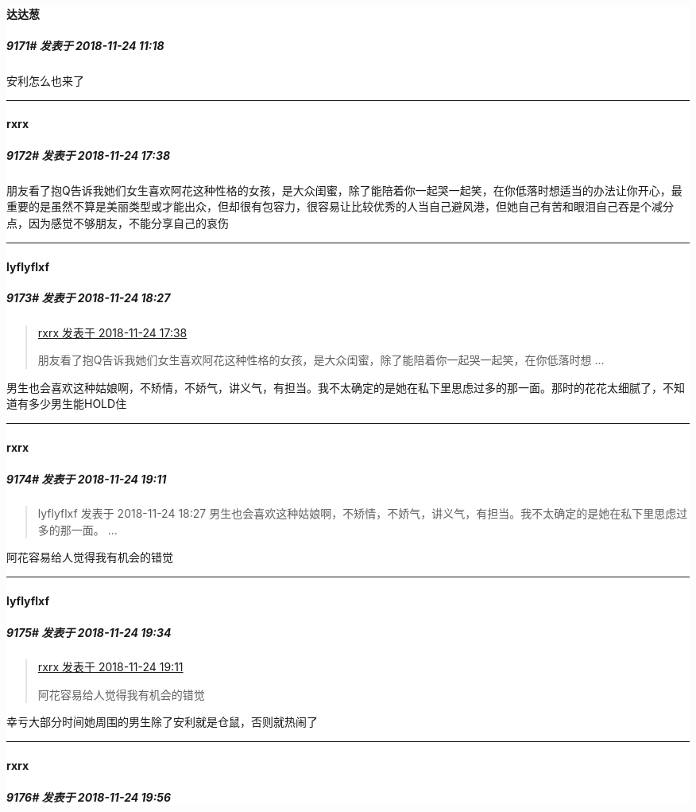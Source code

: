 ####  达达葱  
##### 9171#       发表于 2018-11-24 11:18


安利怎么也来了


-----

####  rxrx  
##### 9172#       发表于 2018-11-24 17:38


朋友看了抱Q告诉我她们女生喜欢阿花这种性格的女孩，是大众闺蜜，除了能陪着你一起哭一起笑，在你低落时想适当的办法让你开心，最重要的是虽然不算是美丽类型或才能出众，但却很有包容力，很容易让比较优秀的人当自己避风港，但她自己有苦和眼泪自己吞是个减分点，因为感觉不够朋友，不能分享自己的哀伤


-----

####  lyflyflxf  
##### 9173#       发表于 2018-11-24 18:27


<blockquote><a href="httphttps://bbs.saraba1st.com/2b/forum.php?mod=redirect&amp;goto=findpost&amp;pid=41707155&amp;ptid=1553961" target="_blank">rxrx 发表于 2018-11-24 17:38</a>

朋友看了抱Q告诉我她们女生喜欢阿花这种性格的女孩，是大众闺蜜，除了能陪着你一起哭一起笑，在你低落时想 ...</blockquote>
男生也会喜欢这种姑娘啊，不矫情，不娇气，讲义气，有担当。我不太确定的是她在私下里思虑过多的那一面。那时的花花太细腻了，不知道有多少男生能HOLD住


-----

####  rxrx  
##### 9174#       发表于 2018-11-24 19:11


<blockquote>lyflyflxf 发表于 2018-11-24 18:27
男生也会喜欢这种姑娘啊，不矫情，不娇气，讲义气，有担当。我不太确定的是她在私下里思虑过多的那一面。 ...</blockquote>
阿花容易给人觉得我有机会的错觉


-----

####  lyflyflxf  
##### 9175#       发表于 2018-11-24 19:34


<blockquote><a href="httphttps://bbs.saraba1st.com/2b/forum.php?mod=redirect&amp;goto=findpost&amp;pid=41708155&amp;ptid=1553961" target="_blank">rxrx 发表于 2018-11-24 19:11</a>

阿花容易给人觉得我有机会的错觉</blockquote>
幸亏大部分时间她周围的男生除了安利就是仓鼠，否则就热闹了


-----

####  rxrx  
##### 9176#       发表于 2018-11-24 19:56

